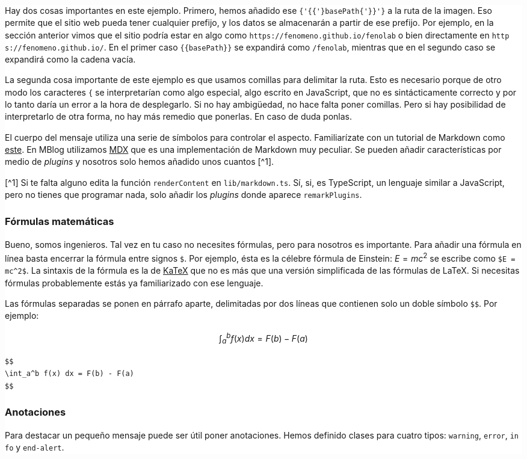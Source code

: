 Hay dos cosas importantes en este ejemplo. Primero, hemos añadido ese <code><span>{'{{'}</span>basePath<span>{'}}'}</span></code> a la ruta de la imagen. Eso permite que el sitio web pueda tener cualquier prefijo, y los datos se almacenarán a partir de ese prefijo.  Por ejemplo, en la sección anterior vimos que el sitio podría estar en algo como `https://fenomeno.github.io/fenolab` o bien directamente en `https://fenomeno.github.io/`. En el primer caso `{{basePath}}` se expandirá como `/fenolab`, mientras que en el segundo caso se expandirá como la cadena vacía.

La segunda cosa importante de este ejemplo es que usamos comillas para delimitar la ruta. Esto es necesario porque de otro modo los caracteres `{` se interpretarían como algo especial, algo escrito en JavaScript, que no es sintácticamente correcto y por lo tanto daría un error a la hora de desplegarlo.  Si no hay ambigüedad, no hace falta poner comillas. Pero si hay posibilidad de interpretarlo de otra forma, no hay más remedio que ponerlas. En caso de duda ponlas.

El cuerpo del mensaje utiliza una serie de símbolos para controlar el aspecto. Familiarízate con un tutorial de Markdown como [este](https://mdxjs.com/guides/gfm/). En MBlog utilizamos [MDX](https://mdxjs.com/) que es una implementación de Markdown muy peculiar. Se pueden añadir características por medio de *plugins* y nosotros solo hemos añadido unos cuantos [^1]. 

[^1] Si te falta alguno edita la función `renderContent` en `lib/markdown.ts`. Sí, si, es TypeScript, un lenguaje similar a JavaScript, pero no tienes que programar nada, solo añadir los *plugins* donde aparece `remarkPlugins`.

### Fórmulas matemáticas

Bueno, somos ingenieros. Tal vez en tu caso no necesites fórmulas, pero para nosotros es importante. Para añadir una fórmula en línea basta encerrar la fórmula entre signos `$`. Por ejemplo, ésta es la célebre fórmula de Einstein: $E = mc^2$ se escribe como `$E = mc^2$`. La sintaxis de la fórmula es la de [KaTeX](https://katex.org/docs/supported) que no es más que una versión simplificada de las fórmulas de LaTeX.  Si necesitas fórmulas probablemente estás ya familiarizado con ese lenguaje.

Las fórmulas separadas se ponen en párrafo aparte, delimitadas por dos líneas que contienen solo un doble símbolo `$$`. Por ejemplo:

<div className="flex justify-center items-center gap-8">
<div>

$$
\int_a^b f(x) dx = F(b) - F(a)
$$

</div>
<div>

```
$$
\int_a^b f(x) dx = F(b) - F(a)
$$
```

</div>
</div>

### Anotaciones

Para destacar un pequeño mensaje puede ser útil poner anotaciones. Hemos definido clases para cuatro tipos: `warning`, `error`, `info` y `end-alert`.

